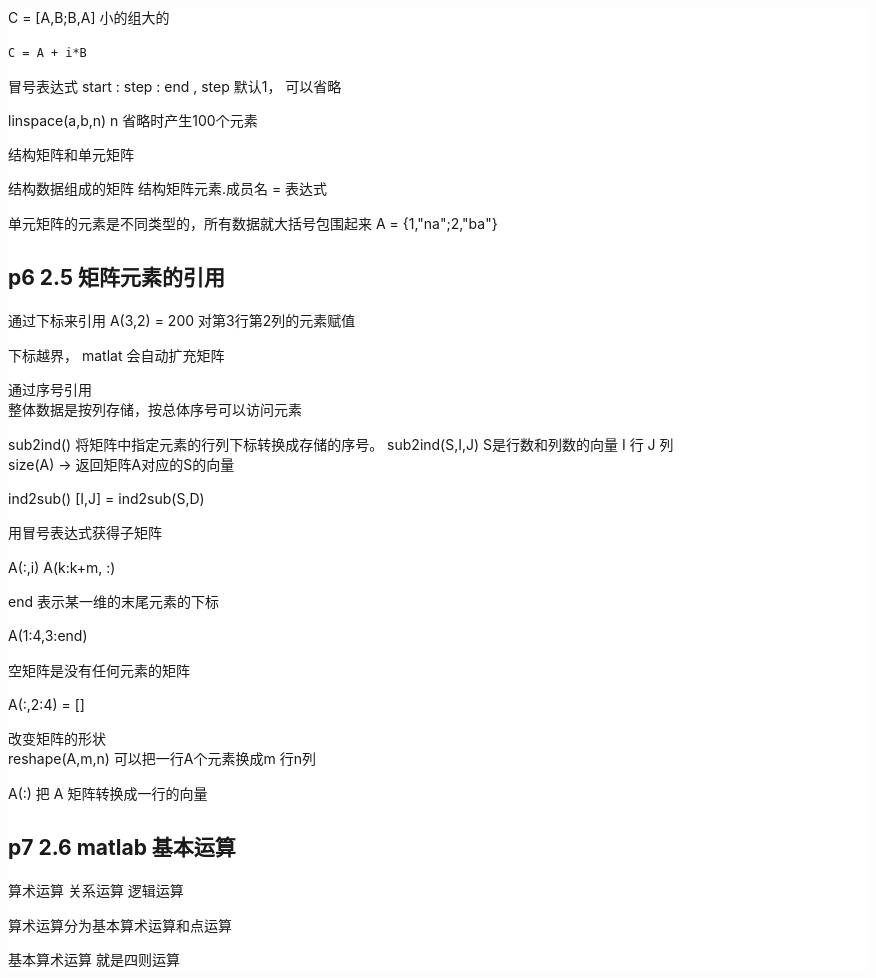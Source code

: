 C = [A,B;B,A]  小的组大的  

`C = A + i*B `

冒号表达式   start : step : end , step 默认1， 可以省略

linspace(a,b,n)  n 省略时产生100个元素  


结构矩阵和单元矩阵  

结构数据组成的矩阵
结构矩阵元素.成员名 = 表达式  

单元矩阵的元素是不同类型的，所有数据就大括号包围起来 
A = {1,"na";2,"ba"}


## p6 2.5 矩阵元素的引用
通过下标来引用
A(3,2) = 200  对第3行第2列的元素赋值  

下标越界， matlat 会自动扩充矩阵  


通过序号引用  
整体数据是按列存储，按总体序号可以访问元素  

sub2ind()  将矩阵中指定元素的行列下标转换成存储的序号。 sub2ind(S,I,J)  S是行数和列数的向量 I 行 J 列  
size(A)  -> 返回矩阵A对应的S的向量  

ind2sub()  [I,J] = ind2sub(S,D)

用冒号表达式获得子矩阵  

A(:,i)  A(k:k+m, :)



end 表示某一维的末尾元素的下标  

A(1:4,3:end)


空矩阵是没有任何元素的矩阵  

A(:,2:4) = []  


改变矩阵的形状  
reshape(A,m,n)   可以把一行A个元素换成m 行n列  

A(:)  把 A 矩阵转换成一行的向量  

## p7 2.6 matlab  基本运算 
算术运算
关系运算
逻辑运算

算术运算分为基本算术运算和点运算  

基本算术运算  就是四则运算 

